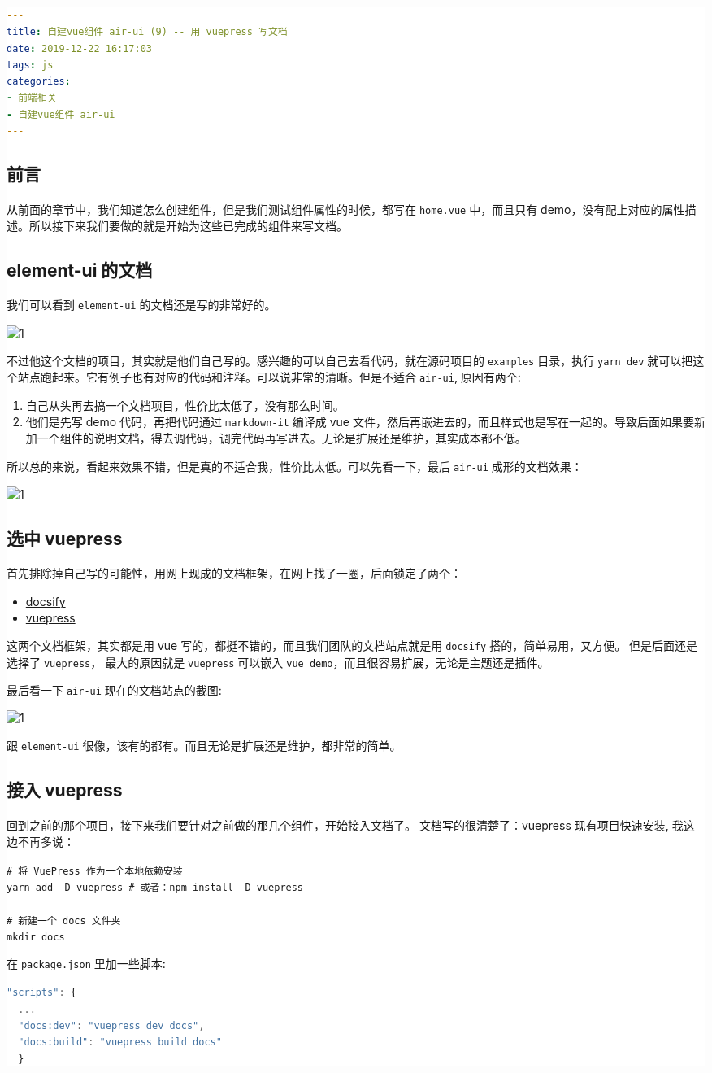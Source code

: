 ```yaml
---
title: 自建vue组件 air-ui (9) -- 用 vuepress 写文档
date: 2019-12-22 16:17:03
tags: js
categories: 
- 前端相关
- 自建vue组件 air-ui
---
```

## 前言
从前面的章节中，我们知道怎么创建组件，但是我们测试组件属性的时候，都写在 `home.vue` 中，而且只有 demo，没有配上对应的属性描述。所以接下来我们要做的就是开始为这些已完成的组件来写文档。
## element-ui 的文档
我们可以看到 `element-ui` 的文档还是写的非常好的。

![1](1.png)

不过他这个文档的项目，其实就是他们自己写的。感兴趣的可以自己去看代码，就在源码项目的 `examples` 目录，执行 `yarn dev` 就可以把这个站点跑起来。它有例子也有对应的代码和注释。可以说非常的清晰。但是不适合 `air-ui`, 原因有两个:
1. 自己从头再去搞一个文档项目，性价比太低了，没有那么时间。
2. 他们是先写 demo 代码，再把代码通过 `markdown-it` 编译成 vue 文件，然后再嵌进去的，而且样式也是写在一起的。导致后面如果要新加一个组件的说明文档，得去调代码，调完代码再写进去。无论是扩展还是维护，其实成本都不低。

所以总的来说，看起来效果不错，但是真的不适合我，性价比太低。可以先看一下，最后 `air-ui` 成形的文档效果：

![1](2.gif)

## 选中 vuepress
首先排除掉自己写的可能性，用网上现成的文档框架，在网上找了一圈，后面锁定了两个：
- [docsify](https://docsify.js.org/#/zh-cn/)
- [vuepress](https://vuepress.vuejs.org/zh/guide/#%E5%AE%83%E6%98%AF%E5%A6%82%E4%BD%95%E5%B7%A5%E4%BD%9C%E7%9A%84%EF%BC%9F)

这两个文档框架，其实都是用 vue 写的，都挺不错的，而且我们团队的文档站点就是用 `docsify` 搭的，简单易用，又方便。 但是后面还是选择了 `vuepress`， 最大的原因就是 `vuepress` 可以嵌入 `vue demo`，而且很容易扩展，无论是主题还是插件。

最后看一下 `air-ui` 现在的文档站点的截图:

![1](2.png)

跟 `element-ui` 很像，该有的都有。而且无论是扩展还是维护，都非常的简单。

## 接入 vuepress
回到之前的那个项目，接下来我们要针对之前做的那几个组件，开始接入文档了。
文档写的很清楚了：[vuepress 现有项目快速安装](https://vuepress.vuejs.org/zh/guide/getting-started.html#%E7%8E%B0%E6%9C%89%E9%A1%B9%E7%9B%AE), 我这边不再多说：
```javascript
# 将 VuePress 作为一个本地依赖安装
yarn add -D vuepress # 或者：npm install -D vuepress

# 新建一个 docs 文件夹
mkdir docs
```
在 `package.json` 里加一些脚本:
```javascript
"scripts": {
  ...
  "docs:dev": "vuepress dev docs",
  "docs:build": "vuepress build docs"
  }
```